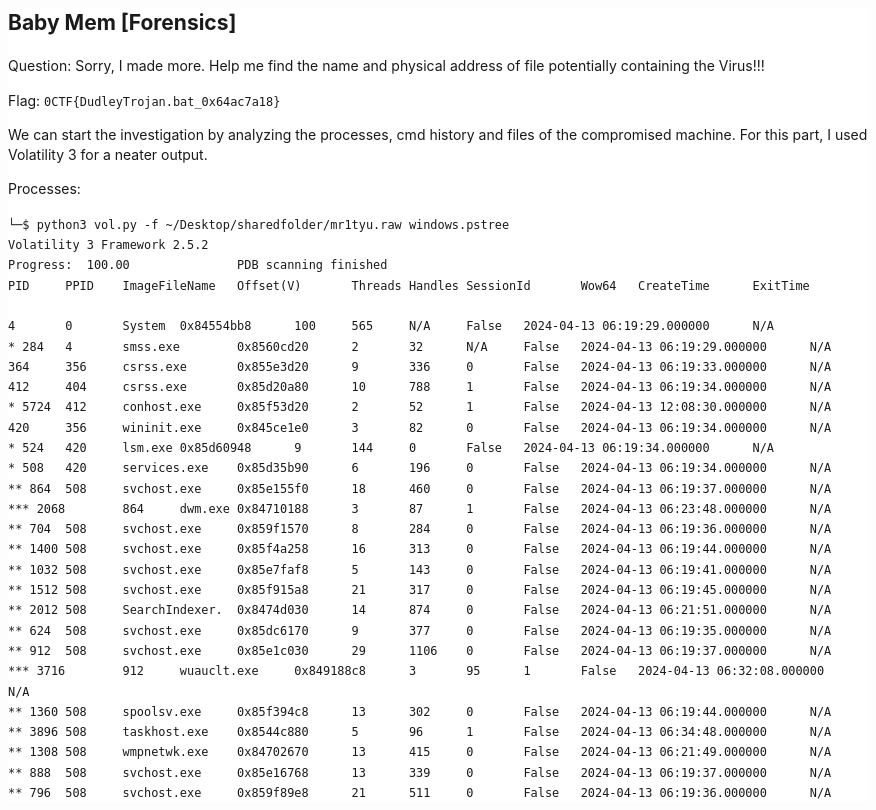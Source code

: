 ## Baby Mem [Forensics]
Question: Sorry, I made more. Help me find the name and physical address of file potentially containing the Virus!!!

Flag: `0CTF{DudleyTrojan.bat_0x64ac7a18}`

We can start the investigation by analyzing the processes, cmd history and files of the compromised machine. For this part, I used Volatility 3 for a neater output.

Processes:
```
└─$ python3 vol.py -f ~/Desktop/sharedfolder/mr1tyu.raw windows.pstree                 
Volatility 3 Framework 2.5.2
Progress:  100.00               PDB scanning finished                        
PID     PPID    ImageFileName   Offset(V)       Threads Handles SessionId       Wow64   CreateTime      ExitTime

4       0       System  0x84554bb8      100     565     N/A     False   2024-04-13 06:19:29.000000      N/A
* 284   4       smss.exe        0x8560cd20      2       32      N/A     False   2024-04-13 06:19:29.000000      N/A
364     356     csrss.exe       0x855e3d20      9       336     0       False   2024-04-13 06:19:33.000000      N/A
412     404     csrss.exe       0x85d20a80      10      788     1       False   2024-04-13 06:19:34.000000      N/A
* 5724  412     conhost.exe     0x85f53d20      2       52      1       False   2024-04-13 12:08:30.000000      N/A
420     356     wininit.exe     0x845ce1e0      3       82      0       False   2024-04-13 06:19:34.000000      N/A
* 524   420     lsm.exe 0x85d60948      9       144     0       False   2024-04-13 06:19:34.000000      N/A
* 508   420     services.exe    0x85d35b90      6       196     0       False   2024-04-13 06:19:34.000000      N/A
** 864  508     svchost.exe     0x85e155f0      18      460     0       False   2024-04-13 06:19:37.000000      N/A
*** 2068        864     dwm.exe 0x84710188      3       87      1       False   2024-04-13 06:23:48.000000      N/A
** 704  508     svchost.exe     0x859f1570      8       284     0       False   2024-04-13 06:19:36.000000      N/A
** 1400 508     svchost.exe     0x85f4a258      16      313     0       False   2024-04-13 06:19:44.000000      N/A
** 1032 508     svchost.exe     0x85e7faf8      5       143     0       False   2024-04-13 06:19:41.000000      N/A
** 1512 508     svchost.exe     0x85f915a8      21      317     0       False   2024-04-13 06:19:45.000000      N/A
** 2012 508     SearchIndexer.  0x8474d030      14      874     0       False   2024-04-13 06:21:51.000000      N/A
** 624  508     svchost.exe     0x85dc6170      9       377     0       False   2024-04-13 06:19:35.000000      N/A
** 912  508     svchost.exe     0x85e1c030      29      1106    0       False   2024-04-13 06:19:37.000000      N/A
*** 3716        912     wuauclt.exe     0x849188c8      3       95      1       False   2024-04-13 06:32:08.000000      N/A
** 1360 508     spoolsv.exe     0x85f394c8      13      302     0       False   2024-04-13 06:19:44.000000      N/A
** 3896 508     taskhost.exe    0x8544c880      5       96      1       False   2024-04-13 06:34:48.000000      N/A
** 1308 508     wmpnetwk.exe    0x84702670      13      415     0       False   2024-04-13 06:21:49.000000      N/A
** 888  508     svchost.exe     0x85e16768      13      339     0       False   2024-04-13 06:19:37.000000      N/A
** 796  508     svchost.exe     0x859f89e8      21      511     0       False   2024-04-13 06:19:36.000000      N/A
```